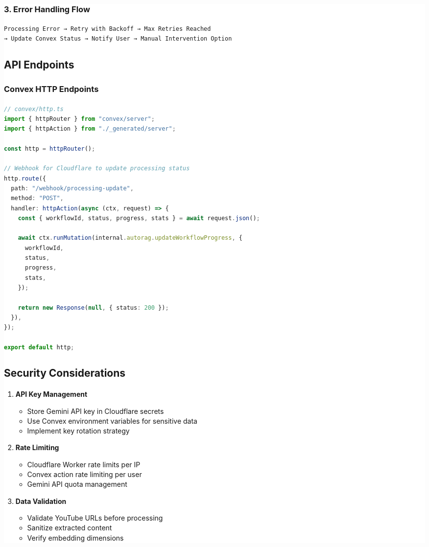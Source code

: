 ### 3. Error Handling Flow
```
Processing Error → Retry with Backoff → Max Retries Reached
→ Update Convex Status → Notify User → Manual Intervention Option
```

## API Endpoints

### Convex HTTP Endpoints
```typescript
// convex/http.ts
import { httpRouter } from "convex/server";
import { httpAction } from "./_generated/server";

const http = httpRouter();

// Webhook for Cloudflare to update processing status
http.route({
  path: "/webhook/processing-update",
  method: "POST",
  handler: httpAction(async (ctx, request) => {
    const { workflowId, status, progress, stats } = await request.json();
    
    await ctx.runMutation(internal.autorag.updateWorkflowProgress, {
      workflowId,
      status,
      progress,
      stats,
    });
    
    return new Response(null, { status: 200 });
  }),
});

export default http;
```

## Security Considerations

1. **API Key Management**
   - Store Gemini API key in Cloudflare secrets
   - Use Convex environment variables for sensitive data
   - Implement key rotation strategy

2. **Rate Limiting**
   - Cloudflare Worker rate limits per IP
   - Convex action rate limiting per user
   - Gemini API quota management

3. **Data Validation**
   - Validate YouTube URLs before processing
   - Sanitize extracted content
   - Verify embedding dimensions
